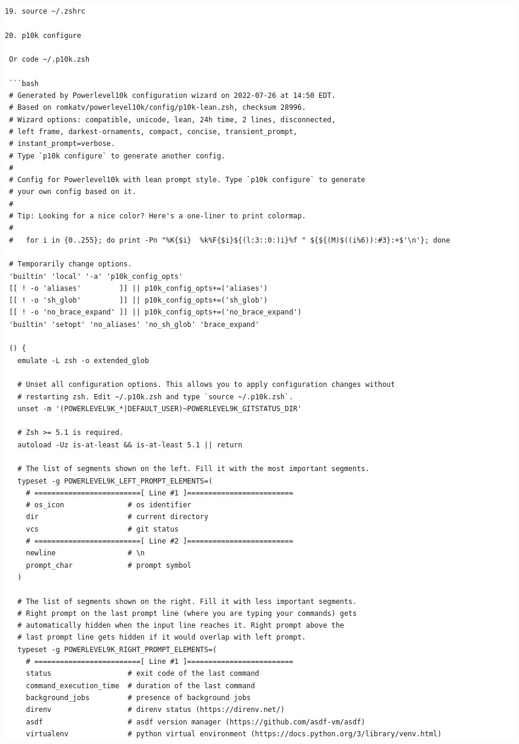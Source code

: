    ```
19. source ~/.zshrc

20. p10k configure

    Or code ~/.p10k.zsh

    ```bash
    # Generated by Powerlevel10k configuration wizard on 2022-07-26 at 14:50 EDT.
    # Based on romkatv/powerlevel10k/config/p10k-lean.zsh, checksum 28996.
    # Wizard options: compatible, unicode, lean, 24h time, 2 lines, disconnected,
    # left frame, darkest-ornaments, compact, concise, transient_prompt,
    # instant_prompt=verbose.
    # Type `p10k configure` to generate another config.
    #
    # Config for Powerlevel10k with lean prompt style. Type `p10k configure` to generate
    # your own config based on it.
    #
    # Tip: Looking for a nice color? Here's a one-liner to print colormap.
    #
    #   for i in {0..255}; do print -Pn "%K{$i}  %k%F{$i}${(l:3::0:)i}%f " ${${(M)$((i%6)):#3}:+$'\n'}; done
    
    # Temporarily change options.
    'builtin' 'local' '-a' 'p10k_config_opts'
    [[ ! -o 'aliases'         ]] || p10k_config_opts+=('aliases')
    [[ ! -o 'sh_glob'         ]] || p10k_config_opts+=('sh_glob')
    [[ ! -o 'no_brace_expand' ]] || p10k_config_opts+=('no_brace_expand')
    'builtin' 'setopt' 'no_aliases' 'no_sh_glob' 'brace_expand'
    
    () {
      emulate -L zsh -o extended_glob
    
      # Unset all configuration options. This allows you to apply configuration changes without
      # restarting zsh. Edit ~/.p10k.zsh and type `source ~/.p10k.zsh`.
      unset -m '(POWERLEVEL9K_*|DEFAULT_USER)~POWERLEVEL9K_GITSTATUS_DIR'
    
      # Zsh >= 5.1 is required.
      autoload -Uz is-at-least && is-at-least 5.1 || return
    
      # The list of segments shown on the left. Fill it with the most important segments.
      typeset -g POWERLEVEL9K_LEFT_PROMPT_ELEMENTS=(
        # =========================[ Line #1 ]=========================
        # os_icon               # os identifier
        dir                     # current directory
        vcs                     # git status
        # =========================[ Line #2 ]=========================
        newline                 # \n
        prompt_char             # prompt symbol
      )
    
      # The list of segments shown on the right. Fill it with less important segments.
      # Right prompt on the last prompt line (where you are typing your commands) gets
      # automatically hidden when the input line reaches it. Right prompt above the
      # last prompt line gets hidden if it would overlap with left prompt.
      typeset -g POWERLEVEL9K_RIGHT_PROMPT_ELEMENTS=(
        # =========================[ Line #1 ]=========================
        status                  # exit code of the last command
        command_execution_time  # duration of the last command
        background_jobs         # presence of background jobs
        direnv                  # direnv status (https://direnv.net/)
        asdf                    # asdf version manager (https://github.com/asdf-vm/asdf)
        virtualenv              # python virtual environment (https://docs.python.org/3/library/venv.html)
   ```